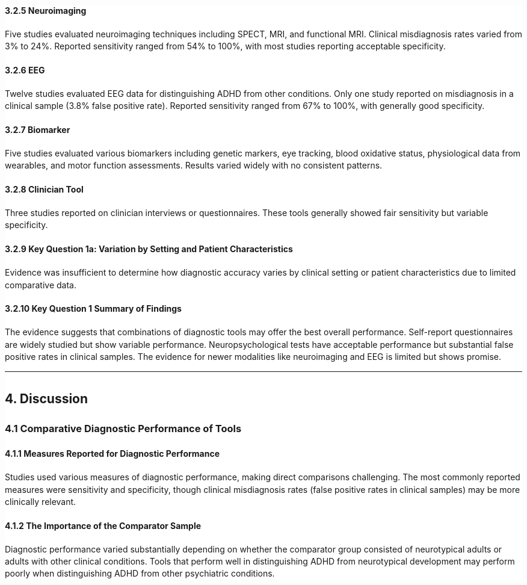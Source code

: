 #### 3.2.5 Neuroimaging

Five studies evaluated neuroimaging techniques including SPECT, MRI, and functional MRI. Clinical misdiagnosis rates varied from 3% to 24%. Reported sensitivity ranged from 54% to 100%, with most studies reporting acceptable specificity.

#### 3.2.6 EEG

Twelve studies evaluated EEG data for distinguishing ADHD from other conditions. Only one study reported on misdiagnosis in a clinical sample (3.8% false positive rate). Reported sensitivity ranged from 67% to 100%, with generally good specificity.

#### 3.2.7 Biomarker

Five studies evaluated various biomarkers including genetic markers, eye tracking, blood oxidative status, physiological data from wearables, and motor function assessments. Results varied widely with no consistent patterns.

#### 3.2.8 Clinician Tool

Three studies reported on clinician interviews or questionnaires. These tools generally showed fair sensitivity but variable specificity.

#### 3.2.9 Key Question 1a: Variation by Setting and Patient Characteristics

Evidence was insufficient to determine how diagnostic accuracy varies by clinical setting or patient characteristics due to limited comparative data.

#### 3.2.10 Key Question 1 Summary of Findings

The evidence suggests that combinations of diagnostic tools may offer the best overall performance. Self-report questionnaires are widely studied but show variable performance. Neuropsychological tests have acceptable performance but substantial false positive rates in clinical samples. The evidence for newer modalities like neuroimaging and EEG is limited but shows promise.

---

## 4. Discussion

### 4.1 Comparative Diagnostic Performance of Tools

#### 4.1.1 Measures Reported for Diagnostic Performance

Studies used various measures of diagnostic performance, making direct comparisons challenging. The most commonly reported measures were sensitivity and specificity, though clinical misdiagnosis rates (false positive rates in clinical samples) may be more clinically relevant.

#### 4.1.2 The Importance of the Comparator Sample

Diagnostic performance varied substantially depending on whether the comparator group consisted of neurotypical adults or adults with other clinical conditions. Tools that perform well in distinguishing ADHD from neurotypical development may perform poorly when distinguishing ADHD from other psychiatric conditions.
